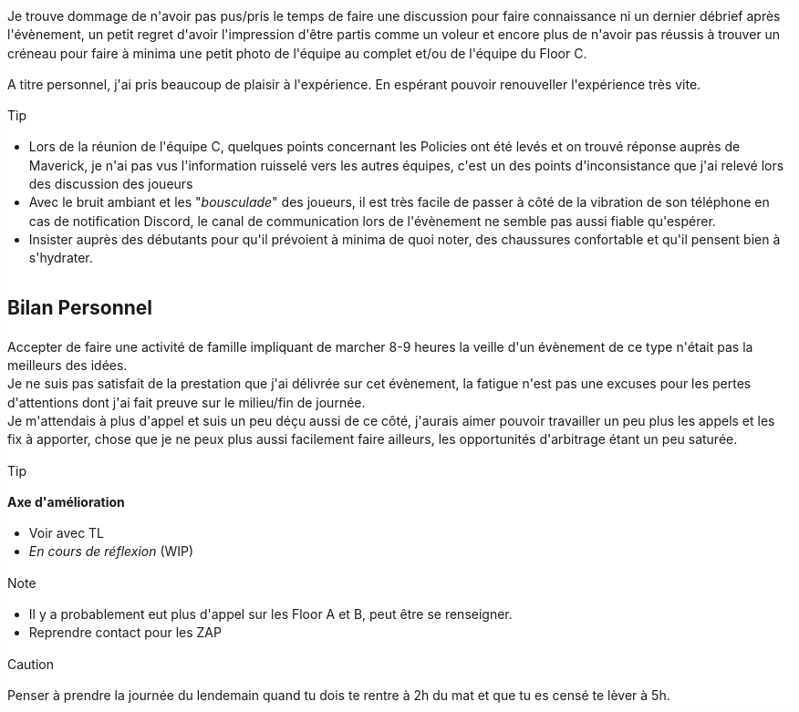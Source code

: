 Je trouve dommage de n'avoir pas pus/pris le temps de faire une discussion pour faire connaissance ni un dernier débrief après l'évènement, un petit regret d'avoir l'impression d'être partis comme un voleur et encore plus de n'avoir pas réussis à trouver un créneau pour faire à minima une petit photo de l'équipe au complet et/ou de l'équipe du Floor C.  

A titre personnel, j'ai pris beaucoup de plaisir à l'expérience. En espérant pouvoir renouveller l'expérience très vite.

> [!TIP]
> - Lors de la réunion de l'équipe C, quelques points concernant les Policies ont été levés et on trouvé réponse auprès de Maverick, je n'ai pas vus l'information ruisselé vers les autres équipes, c'est un des points d'inconsistance que j'ai relevé lors des discussion des joueurs
> - Avec le bruit ambiant et les "_bousculade_" des joueurs, il est très facile de passer à côté de la vibration de son téléphone en cas de notification Discord, le canal de communication lors de l'évènement ne semble pas aussi fiable qu'espérer.  
> - Insister auprès des débutants pour qu'il prévoient à minima de quoi noter, des chaussures confortable et qu'il pensent bien à s'hydrater.

## Bilan Personnel

Accepter de faire une activité de famille impliquant de marcher 8-9 heures la veille d'un évènement de ce type n'était pas la meilleurs des idées.  
Je ne suis pas satisfait de la prestation que j'ai délivrée sur cet évènement, la fatigue n'est pas une excuses pour les pertes d'attentions dont j'ai fait preuve sur le milieu/fin de journée.  
Je m'attendais à plus d'appel et suis un peu déçu aussi de ce côté, j'aurais aimer pouvoir travailler un peu plus les appels et les fix à apporter, chose que je ne peux plus aussi facilement faire ailleurs, les opportunités d'arbitrage étant un peu saturée.

> [!TIP]
> **Axe d'amélioration**
> - Voir avec TL
> - _En cours de réflexion_ (WIP)

> [!NOTE]
> - Il y a probablement eut plus d'appel sur les Floor A et B, peut être se renseigner.
> - Reprendre contact pour les ZAP

> [!CAUTION]
> Penser à prendre la journée du lendemain quand tu dois te rentre à 2h du mat et que tu es censé te lèver à 5h.
